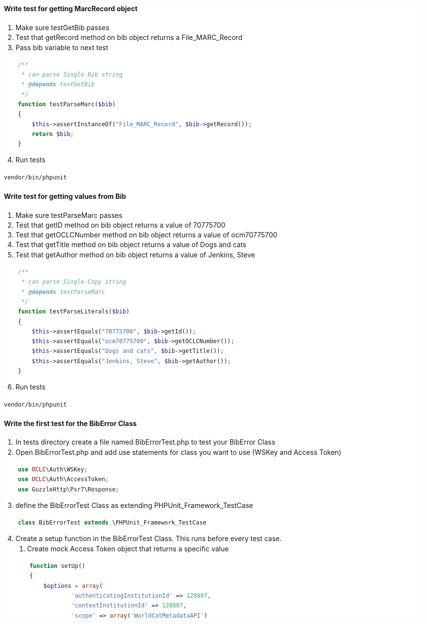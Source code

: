 #### Write test for getting MarcRecord object
1. Make sure testGetBib passes
2. Test that getRecord method on bib object returns a File_MARC_Record
3. Pass bib variable to next test
```php
    /**
     * can parse Single Bib string
     * @depends testGetBib
     */
    function testParseMarc($bib)
    {
        $this->assertInstanceOf("File_MARC_Record", $bib->getRecord());
        return $bib;
    }
```

4. Run tests
```bash
vendor/bin/phpunit
```
    
#### Write test for getting values from Bib
1. Make sure testParseMarc passes
2. Test that getID method on bib object returns a value of 70775700 
3. Test that getOCLCNumber method on bib object returns a value of ocm70775700
4. Test that getTitle method on bib object returns a value of Dogs and cats
5. Test that getAuthor method on bib object returns a value of Jenkins, Steve
```php
    /**
     * can parse Single Copy string
     * @depends testParseMarc
     */
    function testParseLiterals($bib)
    {
        $this->assertEquals("70775700", $bib->getId());
        $this->assertEquals("ocm70775700", $bib->getOCLCNumber());
        $this->assertEquals("Dogs and cats", $bib->getTitle());
        $this->assertEquals("Jenkins, Steve", $bib->getAuthor());
    }
```

6. Run tests
```bash
vendor/bin/phpunit
```       

#### Write the first test for the BibError Class
1. In tests directory create a file named BibErrorTest.php to test your BibError Class 
2. Open BibErrorTest.php and add use statements for class you want to use (WSKey and Access Token)
```php
    use OCLC\Auth\WSKey;
    use OCLC\Auth\AccessToken;
    use GuzzleHttp\Psr7\Response;
``` 
3. define the BibErrorTest Class as extending PHPUnit_Framework_TestCase
```php
    class BibErrorTest extends \PHPUnit_Framework_TestCase
```
4. Create a setup function in the BibErrorTest Class. This runs before every test case.
    1. Create mock Access Token object that returns a specific value
    ```php
        function setUp()
        {   
            $options = array(
                    'authenticatingInstitutionId' => 128807,
                    'contextInstitutionId' => 128807,
                    'scope' => array('WorldCatMetadataAPI')